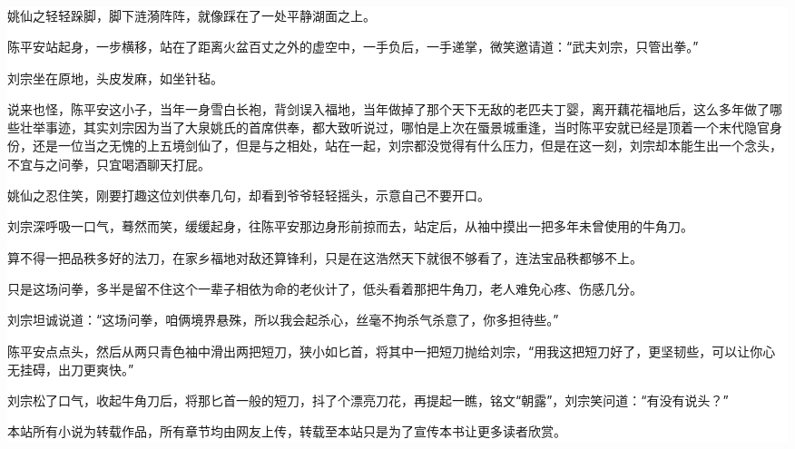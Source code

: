    姚仙之轻轻跺脚，脚下涟漪阵阵，就像踩在了一处平静湖面之上。

   陈平安站起身，一步横移，站在了距离火盆百丈之外的虚空中，一手负后，一手递掌，微笑邀请道：“武夫刘宗，只管出拳。”

   刘宗坐在原地，头皮发麻，如坐针毡。

   说来也怪，陈平安这小子，当年一身雪白长袍，背剑误入福地，当年做掉了那个天下无敌的老匹夫丁婴，离开藕花福地后，这么多年做了哪些壮举事迹，其实刘宗因为当了大泉姚氏的首席供奉，都大致听说过，哪怕是上次在蜃景城重逢，当时陈平安就已经是顶着一个末代隐官身份，还是一位当之无愧的上五境剑仙了，但是与之相处，站在一起，刘宗都没觉得有什么压力，但是在这一刻，刘宗却本能生出一个念头，不宜与之问拳，只宜喝酒聊天打屁。

   姚仙之忍住笑，刚要打趣这位刘供奉几句，却看到爷爷轻轻摇头，示意自己不要开口。

   刘宗深呼吸一口气，蓦然而笑，缓缓起身，往陈平安那边身形前掠而去，站定后，从袖中摸出一把多年未曾使用的牛角刀。

   算不得一把品秩多好的法刀，在家乡福地对敌还算锋利，只是在这浩然天下就很不够看了，连法宝品秩都够不上。

   只是这场问拳，多半是留不住这个一辈子相依为命的老伙计了，低头看着那把牛角刀，老人难免心疼、伤感几分。

   刘宗坦诚说道：“这场问拳，咱俩境界悬殊，所以我会起杀心，丝毫不拘杀气杀意了，你多担待些。”

   陈平安点点头，然后从两只青色袖中滑出两把短刀，狭小如匕首，将其中一把短刀抛给刘宗，“用我这把短刀好了，更坚韧些，可以让你心无挂碍，出刀更爽快。”

   刘宗松了口气，收起牛角刀后，将那匕首一般的短刀，抖了个漂亮刀花，再提起一瞧，铭文“朝露”，刘宗笑问道：“有没有说头？”

  本站所有小说为转载作品，所有章节均由网友上传，转载至本站只是为了宣传本书让更多读者欣赏。